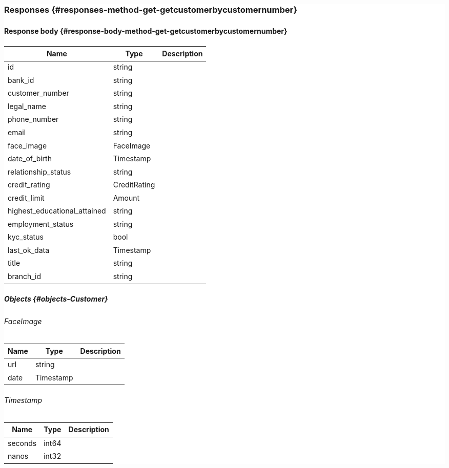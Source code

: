 ### Responses {#responses-method-get-getcustomerbycustomernumber}

#### Response body {#response-body-method-get-getcustomerbycustomernumber}

| Name                         | Type         | Description |
|------------------------------|--------------|-------------|
| id                           | string       |             |
| bank_id                      | string       |             |
| customer_number              | string       |             |
| legal_name                   | string       |             |
| phone_number                 | string       |             |
| email                        | string       |             |
| face_image                   | FaceImage    |             |
| date_of_birth                | Timestamp    |             |
| relationship_status          | string       |             |
| credit_rating                | CreditRating |             |
| credit_limit                 | Amount       |             |
| highest_educational_attained | string       |             |
| employment_status            | string       |             |
| kyc_status                   | bool         |             |
| last_ok_data                 | Timestamp    |             |
| title                        | string       |             |
| branch_id                    | string       |             |

##### Objects {#objects-Customer}

###### FaceImage

| Name | Type      | Description |
|------|-----------|-------------|
| url  | string    |             |
| date | Timestamp |             |

###### Timestamp

| Name    | Type  | Description |
|---------|-------|-------------|
| seconds | int64 |             |
| nanos   | int32 |             |
